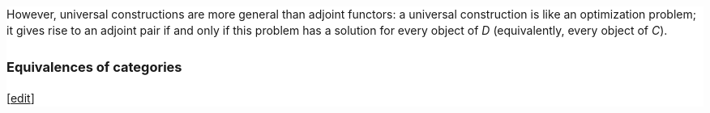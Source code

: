 However, universal constructions are more general than adjoint functors: a universal construction is like an optimization problem; it gives rise to an adjoint pair if and only if this problem has a solution for every object of *D* (equivalently, every object of *C*).

### Equivalences of categories

\[[edit](https://en.wikipedia.org/w/index.php?title=Adjoint_functors&action=edit&section=35 "Edit section: Equivalences of categories")\]

